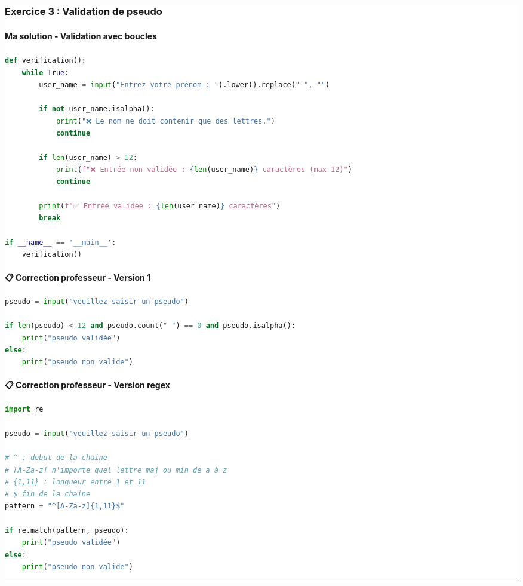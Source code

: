 
### Exercice 3 : Validation de pseudo

#### Ma solution - Validation avec boucles

```python
def verification():
    while True:
        user_name = input("Entrez votre prénom : ").lower().replace(" ", "")

        if not user_name.isalpha():
            print("❌ Le nom ne doit contenir que des lettres.")
            continue

        if len(user_name) > 12:
            print(f"❌ Entrée non validée : {len(user_name)} caractères (max 12)")
            continue

        print(f"✅ Entrée validée : {len(user_name)} caractères")
        break

if __name__ == '__main__':
    verification()
```

#### 📋 Correction professeur - Version 1

```python
pseudo = input("veuillez saisir un pseudo")

if len(pseudo) < 12 and pseudo.count(" ") == 0 and pseudo.isalpha():
    print("pseudo validée")
else:
    print("pseudo non valide")
```

#### 📋 Correction professeur - Version regex

```python
import re

pseudo = input("veuillez saisir un pseudo")

# ^ : debut de la chaine
# [A-Za-z] n'importe quel lettre maj ou min de a à z
# {1,11} : longueur entre 1 et 11
# $ fin de la chaine
pattern = "^[A-Za-z]{1,11}$"

if re.match(pattern, pseudo):
    print("pseudo validée")
else:
    print("pseudo non valide")
```

---
